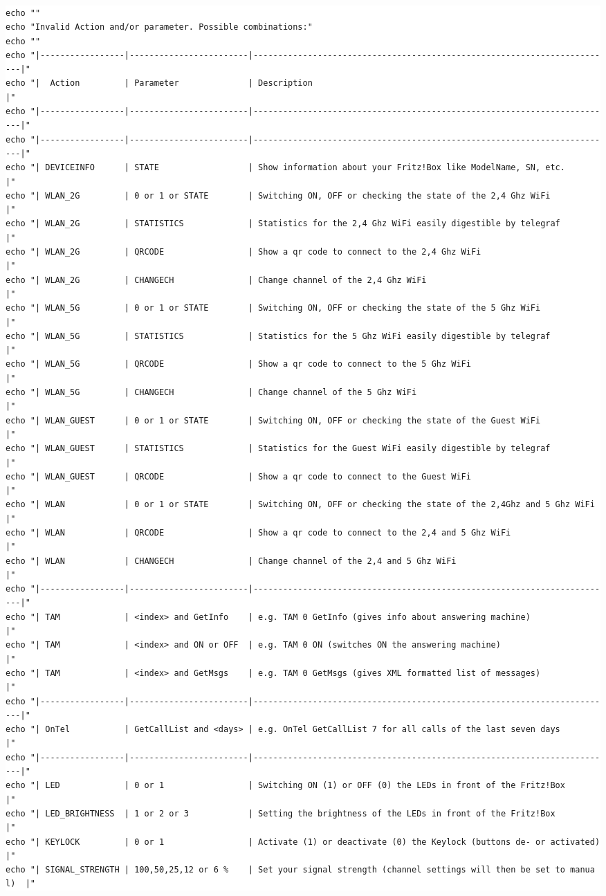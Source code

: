 	echo ""
	echo "Invalid Action and/or parameter. Possible combinations:"
	echo ""
	echo "|-----------------|------------------------|-------------------------------------------------------------------------|"
	echo "|  Action         | Parameter              | Description                                                             |"
	echo "|-----------------|------------------------|-------------------------------------------------------------------------|"
	echo "|-----------------|------------------------|-------------------------------------------------------------------------|"
	echo "| DEVICEINFO      | STATE                  | Show information about your Fritz!Box like ModelName, SN, etc.          |"
	echo "| WLAN_2G         | 0 or 1 or STATE        | Switching ON, OFF or checking the state of the 2,4 Ghz WiFi             |"
	echo "| WLAN_2G         | STATISTICS             | Statistics for the 2,4 Ghz WiFi easily digestible by telegraf           |"
	echo "| WLAN_2G         | QRCODE                 | Show a qr code to connect to the 2,4 Ghz WiFi                           |"
	echo "| WLAN_2G         | CHANGECH               | Change channel of the 2,4 Ghz WiFi                                      |"
	echo "| WLAN_5G         | 0 or 1 or STATE        | Switching ON, OFF or checking the state of the 5 Ghz WiFi               |"
	echo "| WLAN_5G         | STATISTICS             | Statistics for the 5 Ghz WiFi easily digestible by telegraf             |"
	echo "| WLAN_5G         | QRCODE                 | Show a qr code to connect to the 5 Ghz WiFi                             |"
	echo "| WLAN_5G         | CHANGECH               | Change channel of the 5 Ghz WiFi                                        |"
	echo "| WLAN_GUEST      | 0 or 1 or STATE        | Switching ON, OFF or checking the state of the Guest WiFi               |"
	echo "| WLAN_GUEST      | STATISTICS             | Statistics for the Guest WiFi easily digestible by telegraf             |"
	echo "| WLAN_GUEST      | QRCODE                 | Show a qr code to connect to the Guest WiFi                             |"
	echo "| WLAN            | 0 or 1 or STATE        | Switching ON, OFF or checking the state of the 2,4Ghz and 5 Ghz WiFi    |"
	echo "| WLAN            | QRCODE                 | Show a qr code to connect to the 2,4 and 5 Ghz WiFi                     |"
	echo "| WLAN            | CHANGECH               | Change channel of the 2,4 and 5 Ghz WiFi                                |"
	echo "|-----------------|------------------------|-------------------------------------------------------------------------|"
	echo "| TAM             | <index> and GetInfo    | e.g. TAM 0 GetInfo (gives info about answering machine)                 |"
	echo "| TAM             | <index> and ON or OFF  | e.g. TAM 0 ON (switches ON the answering machine)                       |"
	echo "| TAM             | <index> and GetMsgs    | e.g. TAM 0 GetMsgs (gives XML formatted list of messages)               |"
	echo "|-----------------|------------------------|-------------------------------------------------------------------------|"
	echo "| OnTel           | GetCallList and <days> | e.g. OnTel GetCallList 7 for all calls of the last seven days           |"
	echo "|-----------------|------------------------|-------------------------------------------------------------------------|"
	echo "| LED             | 0 or 1                 | Switching ON (1) or OFF (0) the LEDs in front of the Fritz!Box          |"
	echo "| LED_BRIGHTNESS  | 1 or 2 or 3            | Setting the brightness of the LEDs in front of the Fritz!Box            |"
	echo "| KEYLOCK         | 0 or 1                 | Activate (1) or deactivate (0) the Keylock (buttons de- or activated)   |"
	echo "| SIGNAL_STRENGTH | 100,50,25,12 or 6 %    | Set your signal strength (channel settings will then be set to manual)  |"